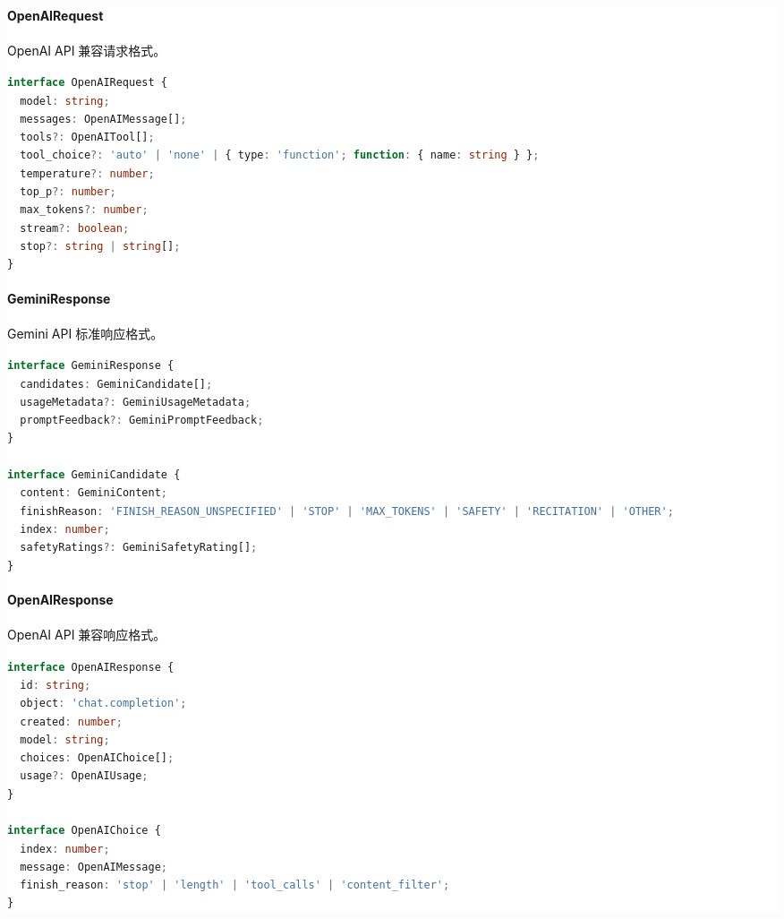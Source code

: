 ```typescript
```

#### OpenAIRequest
OpenAI API 兼容请求格式。

```typescript
interface OpenAIRequest {
  model: string;
  messages: OpenAIMessage[];
  tools?: OpenAITool[];
  tool_choice?: 'auto' | 'none' | { type: 'function'; function: { name: string } };
  temperature?: number;
  top_p?: number;
  max_tokens?: number;
  stream?: boolean;
  stop?: string | string[];
}
```

#### GeminiResponse
Gemini API 标准响应格式。

```typescript
interface GeminiResponse {
  candidates: GeminiCandidate[];
  usageMetadata?: GeminiUsageMetadata;
  promptFeedback?: GeminiPromptFeedback;
}

interface GeminiCandidate {
  content: GeminiContent;
  finishReason: 'FINISH_REASON_UNSPECIFIED' | 'STOP' | 'MAX_TOKENS' | 'SAFETY' | 'RECITATION' | 'OTHER';
  index: number;
  safetyRatings?: GeminiSafetyRating[];
}
```

#### OpenAIResponse
OpenAI API 兼容响应格式。

```typescript
interface OpenAIResponse {
  id: string;
  object: 'chat.completion';
  created: number;
  model: string;
  choices: OpenAIChoice[];
  usage?: OpenAIUsage;
}

interface OpenAIChoice {
  index: number;
  message: OpenAIMessage;
  finish_reason: 'stop' | 'length' | 'tool_calls' | 'content_filter';
}
```
